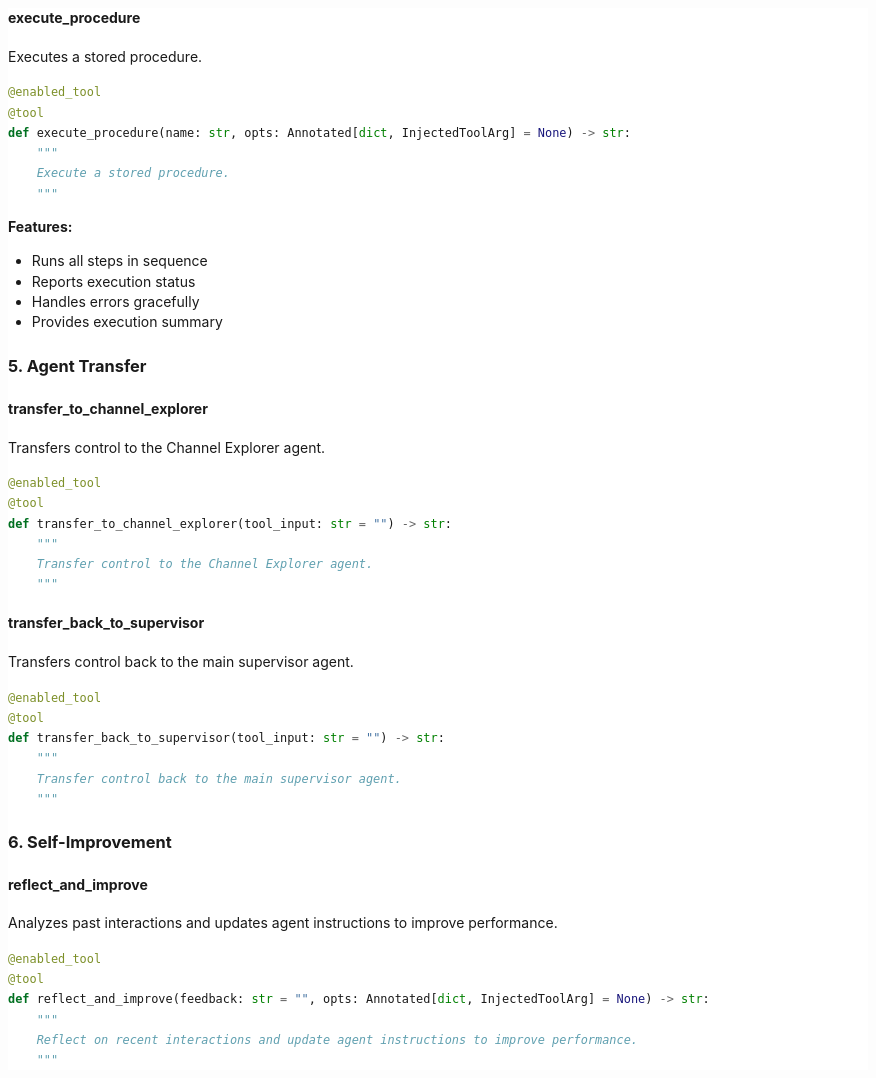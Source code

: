 #### execute_procedure

Executes a stored procedure.

```python
@enabled_tool
@tool
def execute_procedure(name: str, opts: Annotated[dict, InjectedToolArg] = None) -> str:
    """
    Execute a stored procedure.
    """
```

**Features:**
- Runs all steps in sequence
- Reports execution status
- Handles errors gracefully
- Provides execution summary

### 5. Agent Transfer

#### transfer_to_channel_explorer

Transfers control to the Channel Explorer agent.

```python
@enabled_tool
@tool
def transfer_to_channel_explorer(tool_input: str = "") -> str:
    """
    Transfer control to the Channel Explorer agent.
    """
```

#### transfer_back_to_supervisor

Transfers control back to the main supervisor agent.

```python
@enabled_tool
@tool
def transfer_back_to_supervisor(tool_input: str = "") -> str:
    """
    Transfer control back to the main supervisor agent.
    """
```

### 6. Self-Improvement

#### reflect_and_improve

Analyzes past interactions and updates agent instructions to improve performance.

```python
@enabled_tool
@tool
def reflect_and_improve(feedback: str = "", opts: Annotated[dict, InjectedToolArg] = None) -> str:
    """
    Reflect on recent interactions and update agent instructions to improve performance.
    """
```
